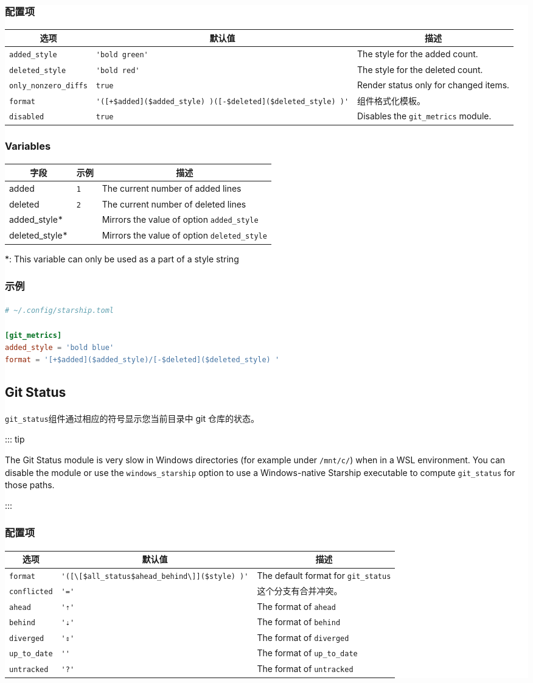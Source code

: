 ### 配置项

| 选项                   | 默认值                                                          | 描述                                    |
| -------------------- | ------------------------------------------------------------ | ------------------------------------- |
| `added_style`        | `'bold green'`                                               | The style for the added count.        |
| `deleted_style`      | `'bold red'`                                                 | The style for the deleted count.      |
| `only_nonzero_diffs` | `true`                                                       | Render status only for changed items. |
| `format`             | `'([+$added]($added_style) )([-$deleted]($deleted_style) )'` | 组件格式化模板。                              |
| `disabled`           | `true`                                                       | Disables the `git_metrics` module.    |

### Variables

| 字段                | 示例  | 描述                                          |
| ----------------- | --- | ------------------------------------------- |
| added             | `1` | The current number of added lines           |
| deleted           | `2` | The current number of deleted lines         |
| added_style\*   |     | Mirrors the value of option `added_style`   |
| deleted_style\* |     | Mirrors the value of option `deleted_style` |

*: This variable can only be used as a part of a style string

### 示例

```toml
# ~/.config/starship.toml

[git_metrics]
added_style = 'bold blue'
format = '[+$added]($added_style)/[-$deleted]($deleted_style) '
```

## Git Status

`git_status`组件通过相应的符号显示您当前目录中 git 仓库的状态。

::: tip

The Git Status module is very slow in Windows directories (for example under `/mnt/c/`) when in a WSL environment. You can disable the module or use the `windows_starship` option to use a Windows-native Starship executable to compute `git_status` for those paths.

:::

### 配置项

| 选项                  | 默认值                                             | 描述                                                                                                          |
| ------------------- | ----------------------------------------------- | ----------------------------------------------------------------------------------------------------------- |
| `format`            | `'([\[$all_status$ahead_behind\]]($style) )'` | The default format for `git_status`                                                                         |
| `conflicted`        | `'='`                                           | 这个分支有合并冲突。                                                                                                  |
| `ahead`             | `'⇡'`                                           | The format of `ahead`                                                                                       |
| `behind`            | `'⇣'`                                           | The format of `behind`                                                                                      |
| `diverged`          | `'⇕'`                                           | The format of `diverged`                                                                                    |
| `up_to_date`        | `''`                                            | The format of `up_to_date`                                                                                  |
| `untracked`         | `'?'`                                           | The format of `untracked`                                                                                   |